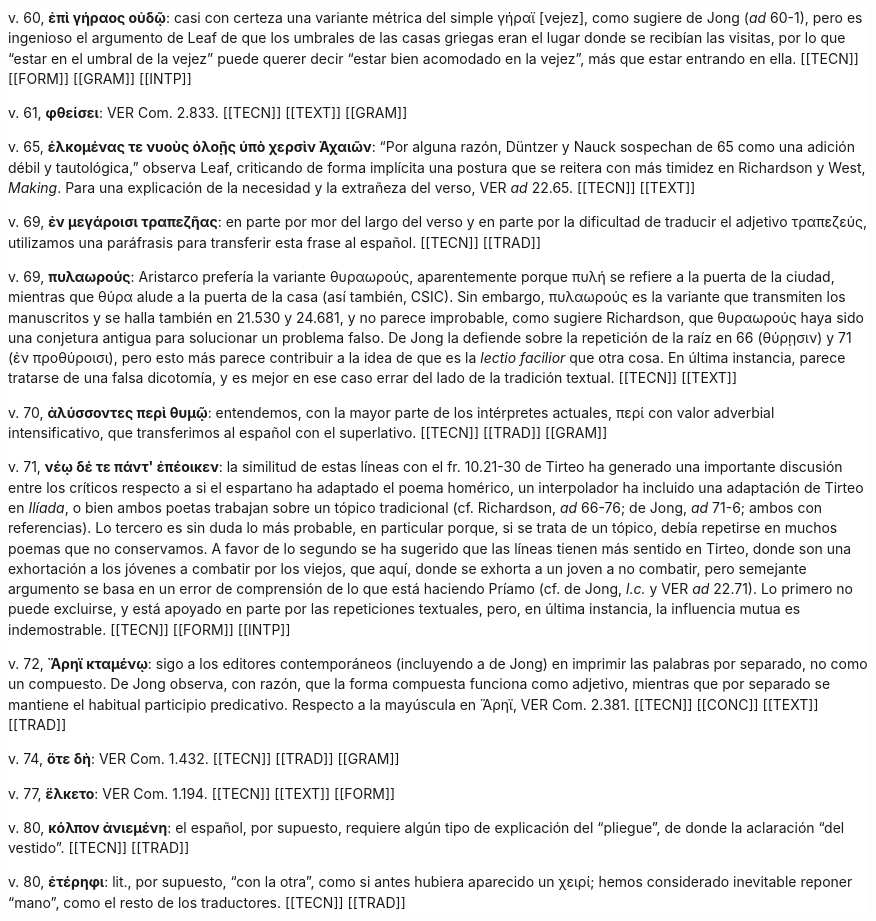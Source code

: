 v. 60, **ἐπὶ γήραος οὐδῷ**: casi con certeza una variante métrica del simple γήραϊ [vejez], como sugiere de Jong (*ad* 60-1), pero es ingenioso el argumento de Leaf de que los umbrales de las casas griegas eran el lugar donde se recibían las visitas, por lo que “estar en el umbral de la vejez” puede querer decir “estar bien acomodado en la vejez”, más que estar entrando en ella. \[[TECN]\] [[FORM]] \[[GRAM]\] [[INTP]]

v. 61, **φθείσει**: VER Com. 2.833. \[[TECN]\] [[TEXT]] [[GRAM]]

v. 65, **ἑλκομένας τε νυοὺς ὀλοῇς ὑπὸ χερσὶν Ἀχαιῶν**: “Por alguna razón, Düntzer y Nauck sospechan de 65 como una adición débil y tautológica,” observa Leaf, criticando de forma implícita una postura que se reitera con más timidez en Richardson y West, *Making*. Para una explicación de la necesidad y la extrañeza del verso, VER *ad* 22.65. \[[TECN]\] [[TEXT]]

v. 69, **ἐν μεγάροισι τραπεζῆας**: en parte por mor del largo del verso y en parte por la dificultad de traducir el adjetivo τραπεζεύς, utilizamos una paráfrasis para transferir esta frase al español. \[[TECN]\] [[TRAD]]

v. 69, **πυλαωρούς**: Aristarco prefería la variante θυραωρούς, aparentemente porque πυλή se refiere a la puerta de la ciudad, mientras que θύρα alude a la puerta de la casa (así también, CSIC). Sin embargo, πυλαωρούς es la variante que transmiten los manuscritos y se halla también en 21.530 y 24.681, y no parece improbable, como sugiere Richardson, que θυραωρούς haya sido una conjetura antigua para solucionar un problema falso. De Jong la defiende sobre la repetición de la raíz en 66 (θύρῃσιν) y 71 (ἐν προθύροισι), pero esto más parece contribuir a la idea de que es la *lectio facilior* que otra cosa. En última instancia, parece tratarse de una falsa dicotomía, y es mejor en ese caso errar del lado de la tradición textual. \[[TECN]\] [[TEXT]]

v. 70, **ἀλύσσοντες περὶ θυμῷ**: entendemos, con la mayor parte de los intérpretes actuales, περί con valor adverbial intensificativo, que transferimos al español con el superlativo. \[[TECN]\] [[TRAD]] [[GRAM]]

v. 71, **νέῳ δέ τε πάντ' ἐπέοικεν**: la similitud de estas líneas con el fr. 10.21-30 de Tirteo ha generado una importante discusión entre los críticos respecto a si el espartano ha adaptado el poema homérico, un interpolador ha incluido una adaptación de Tirteo en *Ilíada*, o bien ambos poetas trabajan sobre un tópico tradicional (cf. Richardson, *ad* 66-76; de Jong, *ad* 71-6; ambos con referencias). Lo tercero es sin duda lo más probable, en particular porque, si se trata de un tópico, debía repetirse en muchos poemas que no conservamos. A favor de lo segundo se ha sugerido que las líneas tienen más sentido en Tirteo, donde son una exhortación a los jóvenes a combatir por los viejos, que aquí, donde se exhorta a un joven a no combatir, pero semejante argumento se basa en un error de comprensión de lo que está haciendo Príamo (cf. de Jong, *l.c.* y VER *ad* 22.71). Lo primero no puede excluirse, y está apoyado en parte por las repeticiones textuales, pero, en última instancia, la influencia mutua es indemostrable. \[[TECN]\] [[FORM]] [[INTP]]

v. 72, **Ἄρηϊ κταμένῳ**: sigo a los editores contemporáneos (incluyendo a de Jong) en imprimir las palabras por separado, no como un compuesto. De Jong observa, con razón, que la forma compuesta funciona como adjetivo, mientras que por separado se mantiene el habitual participio predicativo. Respecto a la mayúscula en Ἄρηϊ, VER Com. 2.381. \[[TECN]\] [[CONC]] \[[TEXT]\] [[TRAD]]

v. 74, **ὅτε δὴ**: VER Com. 1.432. \[[TECN]\] [[TRAD]] [[GRAM]]

v. 77, **ἕλκετο**: VER Com. 1.194. \[[TECN]\] [[TEXT]] [[FORM]]

v. 80, **κόλπον ἀνιεμένη**: el español, por supuesto, requiere algún tipo de explicación del “pliegue”, de donde la aclaración “del vestido”. \[[TECN]\] [[TRAD]]

v. 80, **ἑτέρηφι**: lit., por supuesto, “con la otra”, como si antes hubiera aparecido un χειρί; hemos considerado inevitable reponer “mano”, como el resto de los traductores. \[[TECN]\] [[TRAD]]
